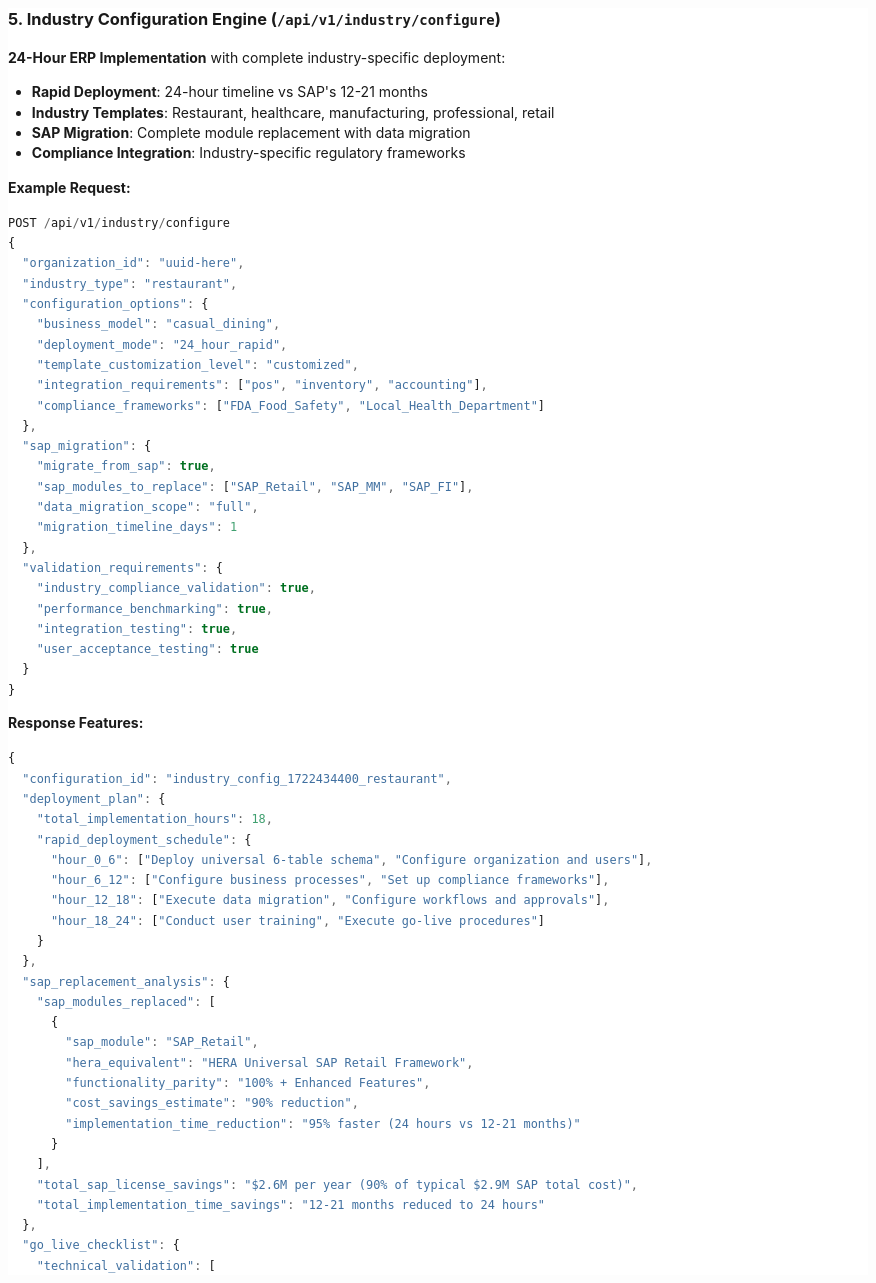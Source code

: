 ### 5. Industry Configuration Engine (`/api/v1/industry/configure`)

**24-Hour ERP Implementation** with complete industry-specific deployment:
- **Rapid Deployment**: 24-hour timeline vs SAP's 12-21 months
- **Industry Templates**: Restaurant, healthcare, manufacturing, professional, retail
- **SAP Migration**: Complete module replacement with data migration
- **Compliance Integration**: Industry-specific regulatory frameworks

**Example Request:**
```typescript
POST /api/v1/industry/configure
{
  "organization_id": "uuid-here",
  "industry_type": "restaurant",
  "configuration_options": {
    "business_model": "casual_dining",
    "deployment_mode": "24_hour_rapid",
    "template_customization_level": "customized",
    "integration_requirements": ["pos", "inventory", "accounting"],
    "compliance_frameworks": ["FDA_Food_Safety", "Local_Health_Department"]
  },
  "sap_migration": {
    "migrate_from_sap": true,
    "sap_modules_to_replace": ["SAP_Retail", "SAP_MM", "SAP_FI"],
    "data_migration_scope": "full",
    "migration_timeline_days": 1
  },
  "validation_requirements": {
    "industry_compliance_validation": true,
    "performance_benchmarking": true,
    "integration_testing": true,
    "user_acceptance_testing": true
  }
}
```

**Response Features:**
```typescript
{
  "configuration_id": "industry_config_1722434400_restaurant",
  "deployment_plan": {
    "total_implementation_hours": 18,
    "rapid_deployment_schedule": {
      "hour_0_6": ["Deploy universal 6-table schema", "Configure organization and users"],
      "hour_6_12": ["Configure business processes", "Set up compliance frameworks"],
      "hour_12_18": ["Execute data migration", "Configure workflows and approvals"],
      "hour_18_24": ["Conduct user training", "Execute go-live procedures"]
    }
  },
  "sap_replacement_analysis": {
    "sap_modules_replaced": [
      {
        "sap_module": "SAP_Retail",
        "hera_equivalent": "HERA Universal SAP Retail Framework",
        "functionality_parity": "100% + Enhanced Features",
        "cost_savings_estimate": "90% reduction",
        "implementation_time_reduction": "95% faster (24 hours vs 12-21 months)"
      }
    ],
    "total_sap_license_savings": "$2.6M per year (90% of typical $2.9M SAP total cost)",
    "total_implementation_time_savings": "12-21 months reduced to 24 hours"
  },
  "go_live_checklist": {
    "technical_validation": [
```